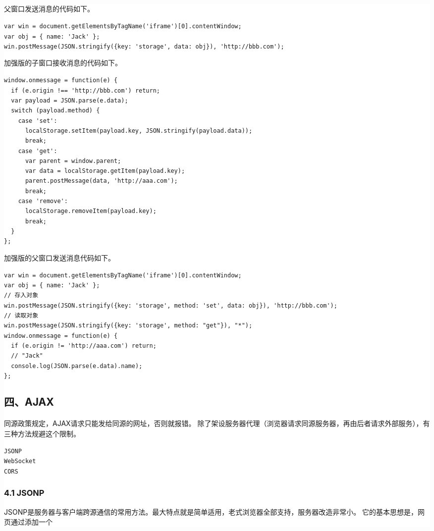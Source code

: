 父窗口发送消息的代码如下。
```
var win = document.getElementsByTagName('iframe')[0].contentWindow;
var obj = { name: 'Jack' };
win.postMessage(JSON.stringify({key: 'storage', data: obj}), 'http://bbb.com');
```

加强版的子窗口接收消息的代码如下。
```
window.onmessage = function(e) {
  if (e.origin !== 'http://bbb.com') return;
  var payload = JSON.parse(e.data);
  switch (payload.method) {
    case 'set':
      localStorage.setItem(payload.key, JSON.stringify(payload.data));
      break;
    case 'get':
      var parent = window.parent;
      var data = localStorage.getItem(payload.key);
      parent.postMessage(data, 'http://aaa.com');
      break;
    case 'remove':
      localStorage.removeItem(payload.key);
      break;
  }
};
```

加强版的父窗口发送消息代码如下。
```
var win = document.getElementsByTagName('iframe')[0].contentWindow;
var obj = { name: 'Jack' };
// 存入对象
win.postMessage(JSON.stringify({key: 'storage', method: 'set', data: obj}), 'http://bbb.com');
// 读取对象
win.postMessage(JSON.stringify({key: 'storage', method: "get"}), "*");
window.onmessage = function(e) {
  if (e.origin != 'http://aaa.com') return;
  // "Jack"
  console.log(JSON.parse(e.data).name);
};
```

## 四、AJAX
同源政策规定，AJAX请求只能发给同源的网址，否则就报错。
除了架设服务器代理（浏览器请求同源服务器，再由后者请求外部服务），有三种方法规避这个限制。
```
JSONP
WebSocket
CORS
```

### 4.1 JSONP
JSONP是服务器与客户端跨源通信的常用方法。最大特点就是简单适用，老式浏览器全部支持，服务器改造非常小。
它的基本思想是，网页通过添加一个<script>元素，向服务器请求JSON数据，这种做法不受同源政策限制；
服务器收到请求后，将数据放在一个指定名字的回调函数里传回来。
